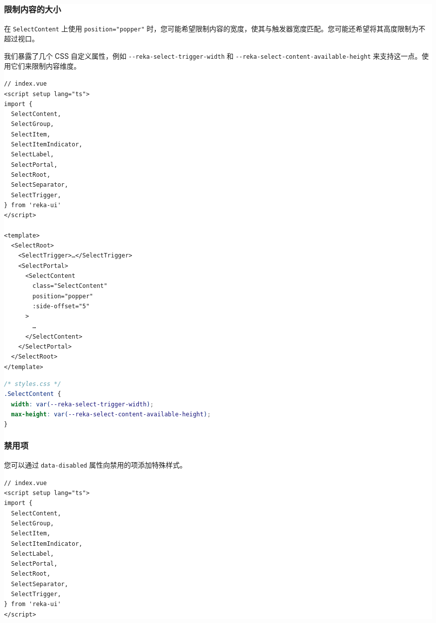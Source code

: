 ### 限制内容的大小

在 `SelectContent` 上使用 `position="popper"` 时，您可能希望限制内容的宽度，使其与触发器宽度匹配。您可能还希望将其高度限制为不超过视口。

我们暴露了几个 CSS 自定义属性，例如 `--reka-select-trigger-width` 和 `--reka-select-content-available-height` 来支持这一点。使用它们来限制内容维度。

```vue line=20
// index.vue
<script setup lang="ts">
import {
  SelectContent,
  SelectGroup,
  SelectItem,
  SelectItemIndicator,
  SelectLabel,
  SelectPortal,
  SelectRoot,
  SelectSeparator,
  SelectTrigger,
} from 'reka-ui'
</script>

<template>
  <SelectRoot>
    <SelectTrigger>…</SelectTrigger>
    <SelectPortal>
      <SelectContent
        class="SelectContent"
        position="popper"
        :side-offset="5"
      >
        …
      </SelectContent>
    </SelectPortal>
  </SelectRoot>
</template>
```

```css line=3,4
/* styles.css */
.SelectContent {
  width: var(--reka-select-trigger-width);
  max-height: var(--reka-select-content-available-height);
}
```

### 禁用项

您可以通过 `data-disabled` 属性向禁用的项添加特殊样式。

```vue line=22
// index.vue
<script setup lang="ts">
import {
  SelectContent,
  SelectGroup,
  SelectItem,
  SelectItemIndicator,
  SelectLabel,
  SelectPortal,
  SelectRoot,
  SelectSeparator,
  SelectTrigger,
} from 'reka-ui'
</script>
```